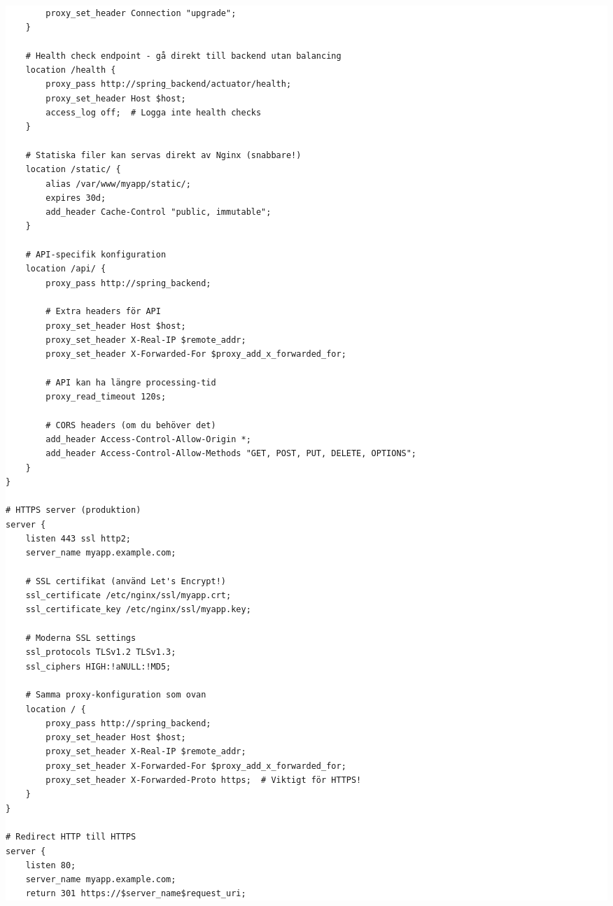 ```nginx
        proxy_set_header Connection "upgrade";
    }
    
    # Health check endpoint - gå direkt till backend utan balancing
    location /health {
        proxy_pass http://spring_backend/actuator/health;
        proxy_set_header Host $host;
        access_log off;  # Logga inte health checks
    }
    
    # Statiska filer kan servas direkt av Nginx (snabbare!)
    location /static/ {
        alias /var/www/myapp/static/;
        expires 30d;
        add_header Cache-Control "public, immutable";
    }
    
    # API-specifik konfiguration
    location /api/ {
        proxy_pass http://spring_backend;
        
        # Extra headers för API
        proxy_set_header Host $host;
        proxy_set_header X-Real-IP $remote_addr;
        proxy_set_header X-Forwarded-For $proxy_add_x_forwarded_for;
        
        # API kan ha längre processing-tid
        proxy_read_timeout 120s;
        
        # CORS headers (om du behöver det)
        add_header Access-Control-Allow-Origin *;
        add_header Access-Control-Allow-Methods "GET, POST, PUT, DELETE, OPTIONS";
    }
}

# HTTPS server (produktion)
server {
    listen 443 ssl http2;
    server_name myapp.example.com;
    
    # SSL certifikat (använd Let's Encrypt!)
    ssl_certificate /etc/nginx/ssl/myapp.crt;
    ssl_certificate_key /etc/nginx/ssl/myapp.key;
    
    # Moderna SSL settings
    ssl_protocols TLSv1.2 TLSv1.3;
    ssl_ciphers HIGH:!aNULL:!MD5;
    
    # Samma proxy-konfiguration som ovan
    location / {
        proxy_pass http://spring_backend;
        proxy_set_header Host $host;
        proxy_set_header X-Real-IP $remote_addr;
        proxy_set_header X-Forwarded-For $proxy_add_x_forwarded_for;
        proxy_set_header X-Forwarded-Proto https;  # Viktigt för HTTPS!
    }
}

# Redirect HTTP till HTTPS
server {
    listen 80;
    server_name myapp.example.com;
    return 301 https://$server_name$request_uri;
```